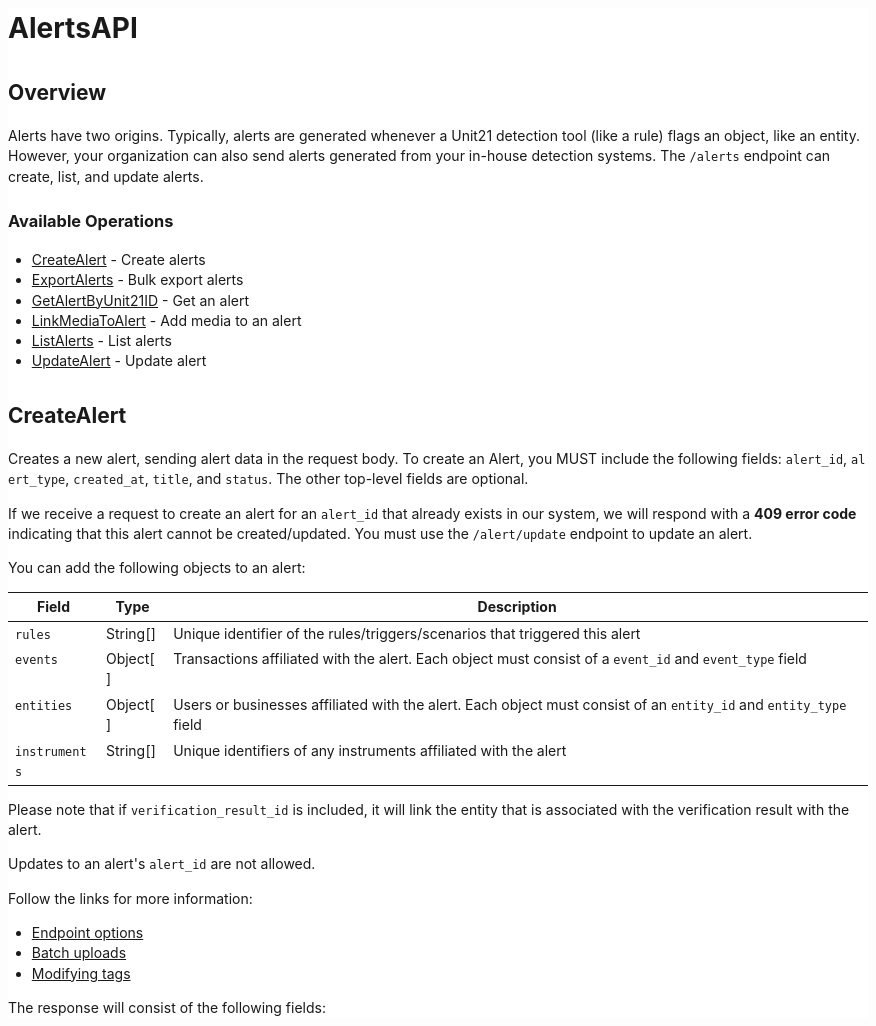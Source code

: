 # AlertsAPI

## Overview

Alerts have two origins. Typically, alerts are generated whenever a Unit21 detection tool (like a rule) flags an object, like an entity. However, your organization can also send alerts generated from your in-house detection systems. The `/alerts` endpoint can create, list, and update alerts. 


### Available Operations

* [CreateAlert](#createalert) - Create alerts
* [ExportAlerts](#exportalerts) - Bulk export alerts
* [GetAlertByUnit21ID](#getalertbyunit21id) - Get an alert
* [LinkMediaToAlert](#linkmediatoalert) - Add media to an alert
* [ListAlerts](#listalerts) - List alerts
* [UpdateAlert](#updatealert) - Update alert

## CreateAlert

Creates a new alert, sending alert data in the request body. 
To create an Alert, you MUST include the following fields: `alert_id`, `alert_type`, `created_at`, `title`, and `status`. The other top-level fields are optional.

If we receive a request to create an alert for an `alert_id` that already exists in our system,  we will respond with a **409 error code** indicating that this alert cannot be created/updated. You must use the `/alert/update` endpoint to update an alert.

You can add the following objects to an alert:

  | Field                    | Type     | Description                                                                                                           |
  |--------------------------|----------|-----------------------------------------------------------------------------------------------------------------------|
  | `rules`	                 | String[] | Unique identifier of the rules/triggers/scenarios that triggered this alert                                           |
  | `events`	               | Object[] | Transactions affiliated with the alert. Each object must consist of a `event_id` and `event_type` field               |
  | `entities`	             | Object[] | Users or businesses affiliated with the alert. Each object must consist of an `entity_id` and `entity_type` field     |
  | `instruments`	           | String[] | Unique identifiers of any instruments affiliated with the alert                                                       |


Please note that if `verification_result_id` is included, it will link the entity that is associated  with the verification result with the alert.

Updates to an alert's `alert_id` are not allowed.

Follow the links for more information:
  - [Endpoint options](https://docs.unit21.ai/reference/endpoint-options)
  - [Batch uploads](https://docs.unit21.ai/reference/batch-request-examples)
  - [Modifying tags](https://docs.unit21.ai/reference/modifying-tags)


The response will consist of the following fields:
